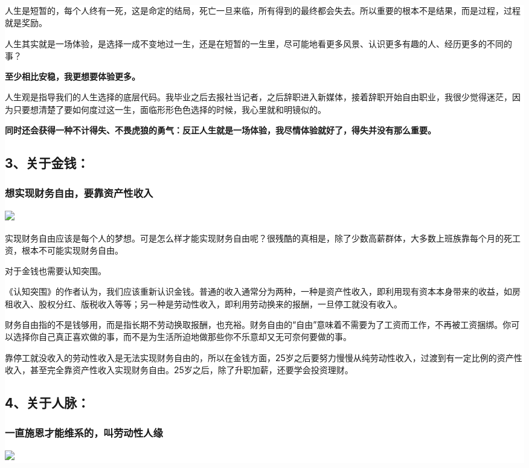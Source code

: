 

人生是短暂的，每个人终有一死，这是命定的结局，死亡一旦来临，所有得到的最终都会失去。所以重要的根本不是结果，而是过程，过程就是奖励。



人生其实就是一场体验，是选择一成不变地过一生，还是在短暂的一生里，尽可能地看更多风景、认识更多有趣的人、经历更多的不同的事？



**至少相比安稳，我更想要体验更多。**



人生观是指导我们的人生选择的底层代码。我毕业之后去报社当记者，之后辞职进入新媒体，接着辞职开始自由职业，我很少觉得迷茫，因为只要想清楚了要如何度过这一生，面临形形色色选择的时候，我心里就和明镜似的。



**同时还会获得一种不计得失、不畏虎狼的勇气：反正人生就是一场体验，我尽情体验就好了，得失并没有那么重要。**





## 3、关于金钱：

### 想实现财务自由，要靠资产性收入


![](./images/642.webp)




实现财务自由应该是每个人的梦想。可是怎么样才能实现财务自由呢？很残酷的真相是，除了少数高薪群体，大多数上班族靠每个月的死工资，根本不可能实现财务自由。



对于金钱也需要认知突围。



《认知突围》的作者认为，我们应该重新认识金钱。普通的收入通常分为两种，一种是资产性收入，即利用现有资本本身带来的收益，如房租收入、股权分红、版税收入等等；另一种是劳动性收入，即利用劳动换来的报酬，一旦停工就没有收入。



财务自由指的不是钱够用，而是指长期不劳动换取报酬，也充裕。财务自由的“自由”意味着不需要为了工资而工作，不再被工资捆绑。你可以选择你自己真正喜欢做的事，而不是为生活所迫地做那些你不乐意却又无可奈何要做的事。



靠停工就没收入的劳动性收入是无法实现财务自由的，所以在金钱方面，25岁之后要努力慢慢从纯劳动性收入，过渡到有一定比例的资产性收入，甚至完全靠资产性收入实现财务自由。25岁之后，除了升职加薪，还要学会投资理财。





## 4、关于人脉：

### 一直施恩才能维系的，叫劳动性人缘



![](./images/643.webp)

